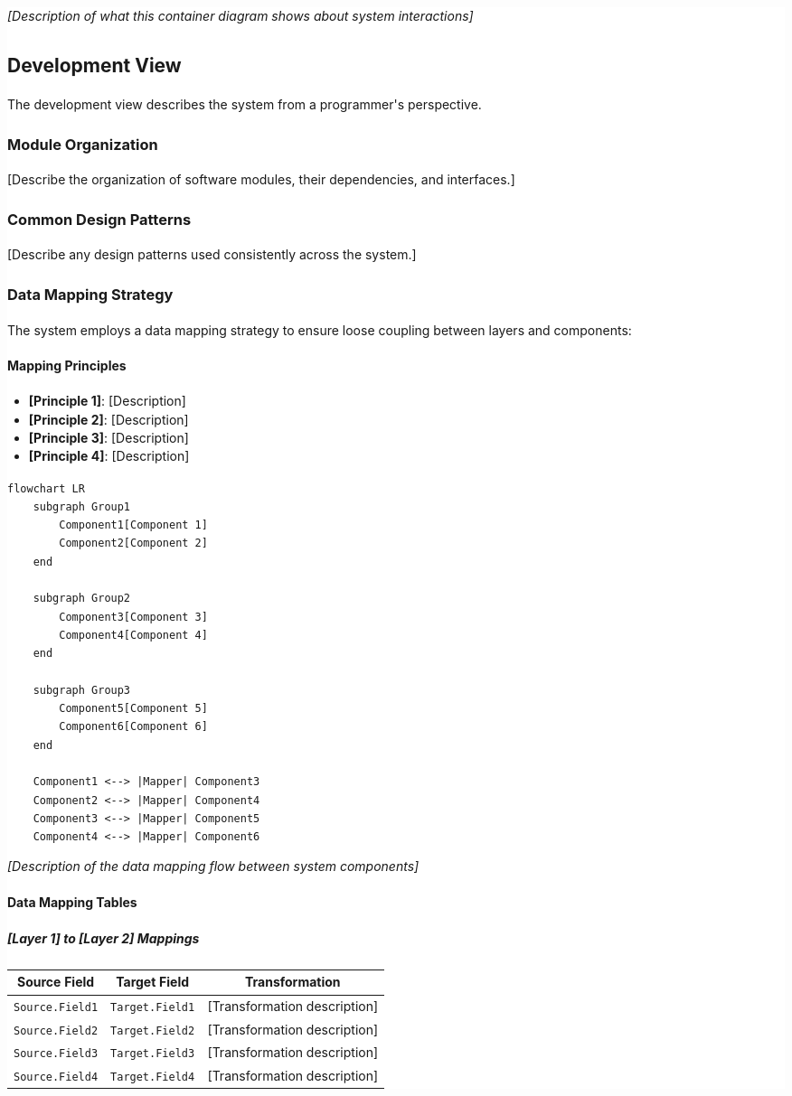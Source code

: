 *[Description of what this container diagram shows about system interactions]*

## Development View
The development view describes the system from a programmer's perspective.

### Module Organization
[Describe the organization of software modules, their dependencies, and interfaces.]

### Common Design Patterns
[Describe any design patterns used consistently across the system.]

### Data Mapping Strategy
The system employs a data mapping strategy to ensure loose coupling between layers and components:

#### Mapping Principles
- **[Principle 1]**: [Description]
- **[Principle 2]**: [Description]
- **[Principle 3]**: [Description]
- **[Principle 4]**: [Description]

```mermaid
flowchart LR
    subgraph Group1
        Component1[Component 1]
        Component2[Component 2]
    end
    
    subgraph Group2
        Component3[Component 3]
        Component4[Component 4]
    end
    
    subgraph Group3
        Component5[Component 5]
        Component6[Component 6]
    end
    
    Component1 <--> |Mapper| Component3
    Component2 <--> |Mapper| Component4
    Component3 <--> |Mapper| Component5
    Component4 <--> |Mapper| Component6
```

*[Description of the data mapping flow between system components]*

#### Data Mapping Tables

##### [Layer 1] to [Layer 2] Mappings

| Source Field | Target Field | Transformation |
|-------------|-------------|----------------|
| `Source.Field1` | `Target.Field1` | [Transformation description] |
| `Source.Field2` | `Target.Field2` | [Transformation description] |
| `Source.Field3` | `Target.Field3` | [Transformation description] |
| `Source.Field4` | `Target.Field4` | [Transformation description] |
